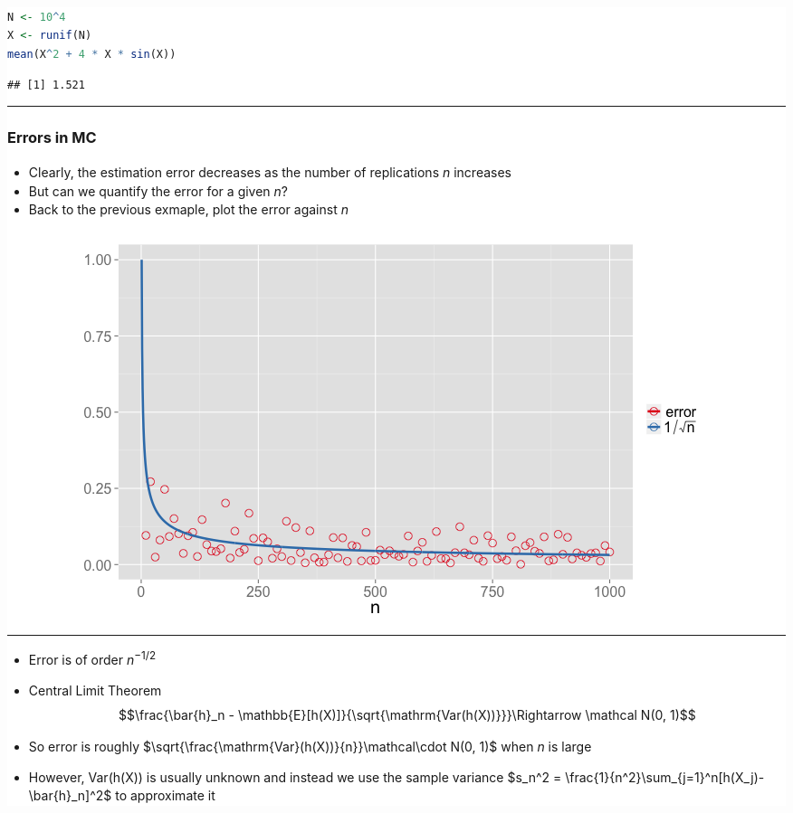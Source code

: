 ```r
N <- 10^4
X <- runif(N)
mean(X^2 + 4 * X * sin(X))
```

```
## [1] 1.521
```

-----

### Errors in MC

+ Clearly, the estimation error decreases as the number of replications $n$  increases 
+ But can we quantify the error for a given $n$? 
+ Back to the previous exmaple, plot the error against $n$

<img src="figure/MC_errors.png" title="" alt="" style="display: block; margin: auto;" />


-----

+ Error is of order $n^{-1/2}$ 

+ Central Limit Theorem 
$$\frac{\bar{h}_n - \mathbb{E}[h(X)]}{\sqrt{\mathrm{Var(h(X))}}}\Rightarrow \mathcal N(0, 1)$$
    
+ So error is roughly $\sqrt{\frac{\mathrm{Var}(h(X))}{n}}\mathcal\cdot N(0, 1)$ when $n$ is large
+ However, $\mathrm{Var(h(X))}$ is usually unknown and instead we use the sample variance $s_n^2 = \frac{1}{n^2}\sum_{j=1}^n[h(X_j)-\bar{h}_n]^2$ to approximate it


